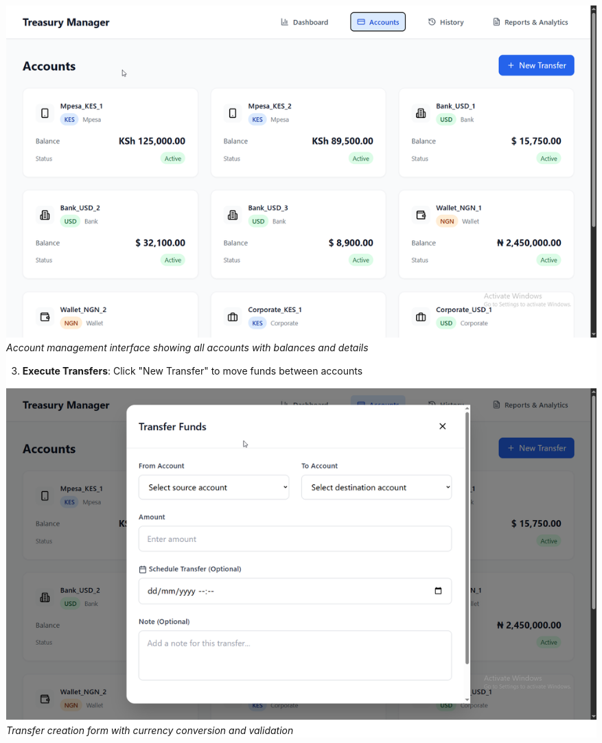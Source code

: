 ![Account Management](screenshots/accounts.png)
*Account management interface showing all accounts with balances and details*

3. **Execute Transfers**: Click "New Transfer" to move funds between accounts

![New Transfer](screenshots/new_transfer.png)
*Transfer creation form with currency conversion and validation*
